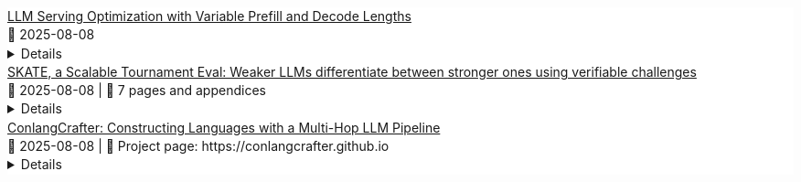 <div class="paper-card">
    <div class="paper-title"><a href="http://arxiv.org/abs/2508.06133v1">LLM Serving Optimization with Variable Prefill and Decode Lengths</a></div>
    <div class="paper-meta">
      📅 2025-08-08
    </div>
    <details class="paper-abstract">
      We study the problem of serving LLM (Large Language Model) requests where each request has heterogeneous prefill and decode lengths. In LLM serving, the prefill length corresponds to the input prompt length, which determines the initial memory usage in the KV cache. The decode length refers to the number of output tokens generated sequentially, with each additional token increasing the KV cache memory usage by one unit. Given a set of n requests, our goal is to schedule and process them to minimize the total completion time. We show that this problem is NP-hard due to the interplay of batching, placement constraints, precedence relationships, and linearly increasing memory usage. We then analyze commonly used scheduling strategies in practice, such as First-Come-First-Serve (FCFS) and Shortest-First (SF), and prove that their competitive ratios scale up sublinearly with the memory limit-a significant drawback in real-world settings where memory demand is large. To address this, we propose a novel algorithm based on a new selection metric that efficiently forms batches over time. We prove that this algorithm achieves a constant competitive ratio. Finally, we develop and evaluate a few algorithm variants inspired by this approach, including dynamic programming variants, local search methods, and an LP-based scheduler, demonstrating through comprehensive simulations that they outperform standard baselines while maintaining computational efficiency.
    </details>
</div>
<div class="paper-card">
    <div class="paper-title"><a href="http://arxiv.org/abs/2508.06111v1">SKATE, a Scalable Tournament Eval: Weaker LLMs differentiate between stronger ones using verifiable challenges</a></div>
    <div class="paper-meta">
      📅 2025-08-08
      | 💬 7 pages and appendices
    </div>
    <details class="paper-abstract">
      Evaluating the capabilities and risks of foundation models is paramount, yet current methods demand extensive domain expertise, hindering their scalability as these models rapidly evolve. We introduce SKATE: a novel evaluation framework in which large language models (LLMs) compete by generating and solving verifiable tasks for one another. Our core insight is to treat evaluation as a game: models act as both task-setters and solvers, incentivized to create questions which highlight their own strengths while exposing others' weaknesses. SKATE offers several key advantages, balancing scalability, open-endedness, and objectivity. It is fully automated, data-free, and scalable, requiring no human input or domain expertise. By using verifiable tasks rather than LLM judges, scoring is objective. Unlike domain-limited programmatically-generated benchmarks (e.g. chess-playing or spatial reasoning), having LLMs creatively pose challenges enables open-ended and scalable evaluation. As a proof of concept, we introduce LLM-set code-output-prediction (COP) challenges as a verifiable and extensible framework in which to test our approach. Using a TrueSkill-based ranking system, we evaluate six frontier LLMs and find that: (1) weaker models can reliably differentiate and score stronger ones, (2) LLM-based systems are capable of self-preferencing behavior, generating questions that align with their own capabilities, and (3) SKATE automatically surfaces fine-grained capability differences between models. Our findings are an important step towards general, scalable evaluation frameworks which can keep pace with LLM progress.
    </details>
</div>
<div class="paper-card">
    <div class="paper-title"><a href="http://arxiv.org/abs/2508.06094v1">ConlangCrafter: Constructing Languages with a Multi-Hop LLM Pipeline</a></div>
    <div class="paper-meta">
      📅 2025-08-08
      | 💬 Project page: https://conlangcrafter.github.io
    </div>
    <details class="paper-abstract">
